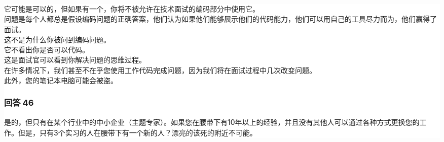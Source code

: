 它可能是可以的，但如果有一个，你将不被允许在技术面试的编码部分中使用它。  
问题是每个人都总是假设编码问题的正确答案，他们认为如果他们能够展示他们的代码能力，他们可以用自己的工具尽力而为，他们赢得了面试。  
这不是为什么你被问到编码问题。  
它不看出你是否可以代码。  
这是面试官可以看到你解决问题的思维过程。  
在许多情况下，我们甚至不在乎您使用工作代码完成问题，因为我们将在面试过程中几次改变问题。  
此外，您的笔记本电脑可能会被盗。  
### 回答 46
是的，但只有在某个行业中的中小企业（主题专家）。如果您在腰带下有10年以上的经验，并且没有其他人可以通过各种方式更换您的工作。但是，只有3个实习的人在腰带下有一个新的人？漂亮的该死的附近不可能。  
